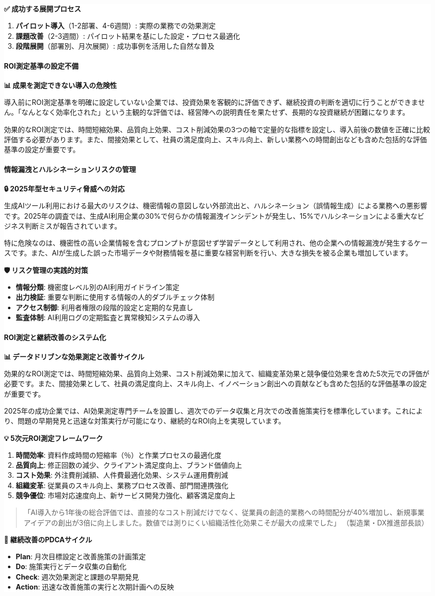 **✅ 成功する展開プロセス**
1. **パイロット導入**（1-2部署、4-6週間）: 実際の業務での効果測定
2. **課題改善**（2-3週間）: パイロット結果を基にした設定・プロセス最適化
3. **段階展開**（部署別、月次展開）: 成功事例を活用した自然な普及

#### ROI測定基準の設定不備

**📊 成果を測定できない導入の危険性**

導入前にROI測定基準を明確に設定していない企業では、投資効果を客観的に評価できず、継続投資の判断を適切に行うことができません。「なんとなく効率化された」という主観的な評価では、経営陣への説明責任を果たせず、長期的な投資継続が困難になります。

効果的なROI測定では、時間短縮効果、品質向上効果、コスト削減効果の3つの軸で定量的な指標を設定し、導入前後の数値を正確に比較評価する必要があります。また、間接効果として、社員の満足度向上、スキル向上、新しい業務への時間創出なども含めた包括的な評価基準の設定が重要です。

#### 情報漏洩とハルシネーションリスクの管理

**🔒 2025年型セキュリティ脅威への対応**

生成AIツール利用における最大のリスクは、機密情報の意図しない外部流出と、ハルシネーション（誤情報生成）による業務への悪影響です。2025年の調査では、生成AI利用企業の30%で何らかの情報漏洩インシデントが発生し、15%でハルシネーションによる重大なビジネス判断ミスが報告されています。

特に危険なのは、機密性の高い企業情報を含むプロンプトが意図せず学習データとして利用され、他の企業への情報漏洩が発生するケースです。また、AIが生成した誤った市場データや財務情報を基に重要な経営判断を行い、大きな損失を被る企業も増加しています。

**🛡️ リスク管理の実践的対策**
- **情報分類**: 機密度レベル別のAI利用ガイドライン策定
- **出力検証**: 重要な判断に使用する情報の人的ダブルチェック体制
- **アクセス制御**: 利用者権限の段階的設定と定期的な見直し
- **監査体制**: AI利用ログの定期監査と異常検知システムの導入

#### ROI測定と継続改善のシステム化

**📊 データドリブンな効果測定と改善サイクル**

効果的なROI測定では、時間短縮効果、品質向上効果、コスト削減効果に加えて、組織変革効果と競争優位効果を含めた5次元での評価が必要です。また、間接効果として、社員の満足度向上、スキル向上、イノベーション創出への貢献なども含めた包括的な評価基準の設定が重要です。

2025年の成功企業では、AI効果測定専門チームを設置し、週次でのデータ収集と月次での改善施策実行を標準化しています。これにより、問題の早期発見と迅速な対策実行が可能になり、継続的なROI向上を実現しています。

**💡 5次元ROI測定フレームワーク**
1. **時間効率**: 資料作成時間の短縮率（％）と作業プロセスの最適化度
2. **品質向上**: 修正回数の減少、クライアント満足度向上、ブランド価値向上
3. **コスト効果**: 外注費削減額、人件費最適化効果、システム運用費削減
4. **組織変革**: 従業員のスキル向上、業務プロセス改善、部門間連携強化
5. **競争優位**: 市場対応速度向上、新サービス開発力強化、顧客満足度向上

> 「AI導入から1年後の総合評価では、直接的なコスト削減だけでなく、従業員の創造的業務への時間配分が40%増加し、新規事業アイデアの創出が3倍に向上しました。数値では測りにくい組織活性化効果こそが最大の成果でした」
> （製造業・DX推進部長談）

**🎯 継続改善のPDCAサイクル**
- **Plan**: 月次目標設定と改善施策の計画策定
- **Do**: 施策実行とデータ収集の自動化
- **Check**: 週次効果測定と課題の早期発見
- **Action**: 迅速な改善施策の実行と次期計画への反映